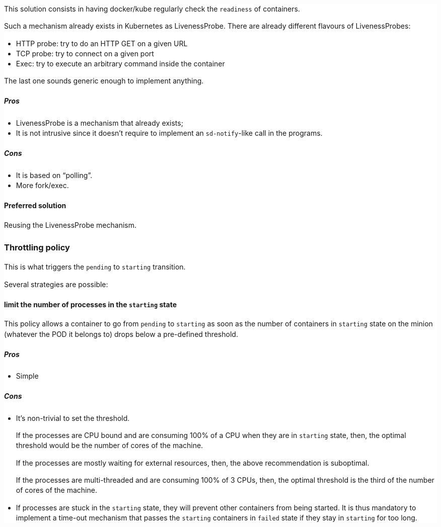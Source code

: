 This solution consists in having docker/kube regularly check the `readiness` of containers.

Such a mechanism already exists in Kubernetes as LivenessProbe. There are already different flavours of LivenessProbes:
* HTTP probe: try to do an HTTP GET on a given URL
* TCP probe: try to connect on a given port
* Exec: try to execute an arbitrary command inside the container

The last one sounds generic enough to implement anything.

##### Pros

* LivenessProbe is a mechanism that already exists;
* It is not intrusive since it doesn’t require to implement an `sd-notify`-like call in the programs.

##### Cons

* It is based on “polling”.
* More fork/exec.

#### Preferred solution

Reusing the LivenessProbe mechanism.

### Throttling policy

This is what triggers the `pending` to `starting` transition.

Several strategies are possible:

#### limit the number of processes in the `starting` state

This policy allows a container to go from `pending` to `starting` as soon as the number of containers in `starting` state on the minion (whatever the POD it belongs to) drops below a pre-defined threshold.

##### Pros

* Simple

##### Cons

* It’s non-trivial to set the threshold.

  If the processes are CPU bound and are consuming 100% of a CPU when they are in `starting` state, then, the optimal threshold would be the number of cores of the machine.

  If the processes are mostly waiting for external resources, then, the above recommendation is suboptimal.

  If the processes are multi-threaded and are consuming 100% of 3 CPUs, then, the optimal threshold is the third of the number of cores of the machine.

* If processes are stuck in the `starting` state, they will prevent other containers from being started. It is thus mandatory to implement a time-out mechanism that passes the `starting` containers in `failed` state if they stay in `starting` for too long.
